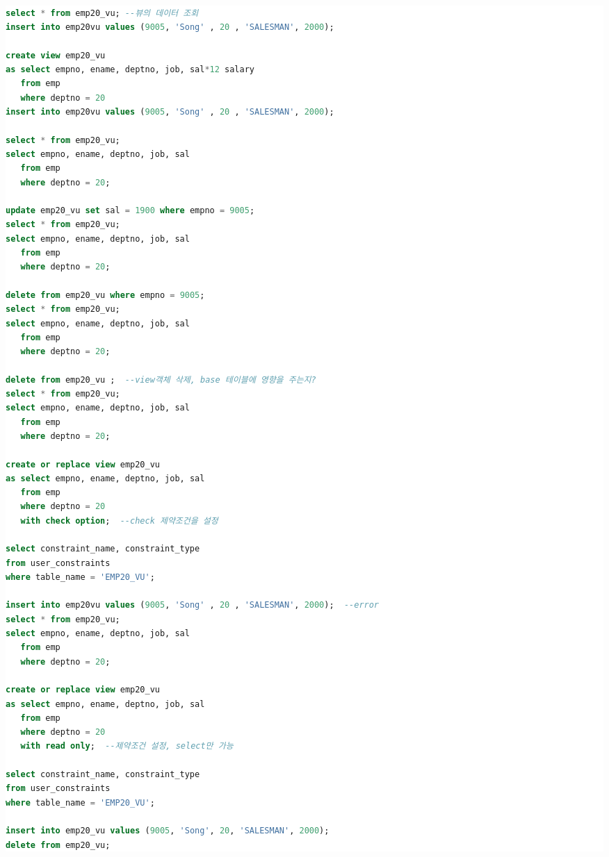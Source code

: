 ```sql
select * from emp20_vu; --뷰의 데이터 조회
insert into emp20vu values (9005, 'Song' , 20 , 'SALESMAN', 2000);

create view emp20_vu
as select empno, ename, deptno, job, sal*12 salary
   from emp
   where deptno = 20
insert into emp20vu values (9005, 'Song' , 20 , 'SALESMAN', 2000);

select * from emp20_vu;
select empno, ename, deptno, job, sal
   from emp
   where deptno = 20;

update emp20_vu set sal = 1900 where empno = 9005;
select * from emp20_vu;
select empno, ename, deptno, job, sal
   from emp
   where deptno = 20;

delete from emp20_vu where empno = 9005;
select * from emp20_vu;
select empno, ename, deptno, job, sal
   from emp
   where deptno = 20;

delete from emp20_vu ;  --view객체 삭제, base 테이블에 영향을 주는지?
select * from emp20_vu;
select empno, ename, deptno, job, sal
   from emp
   where deptno = 20;

create or replace view emp20_vu
as select empno, ename, deptno, job, sal
   from emp
   where deptno = 20
   with check option;  --check 제약조건을 설정

select constraint_name, constraint_type
from user_constraints
where table_name = 'EMP20_VU';

insert into emp20vu values (9005, 'Song' , 20 , 'SALESMAN', 2000);  --error
select * from emp20_vu;
select empno, ename, deptno, job, sal
   from emp
   where deptno = 20;

create or replace view emp20_vu
as select empno, ename, deptno, job, sal
   from emp
   where deptno = 20
   with read only;  --제약조건 설정, select만 가능
   
select constraint_name, constraint_type
from user_constraints
where table_name = 'EMP20_VU';

insert into emp20_vu values (9005, 'Song', 20, 'SALESMAN', 2000);
delete from emp20_vu; 


```